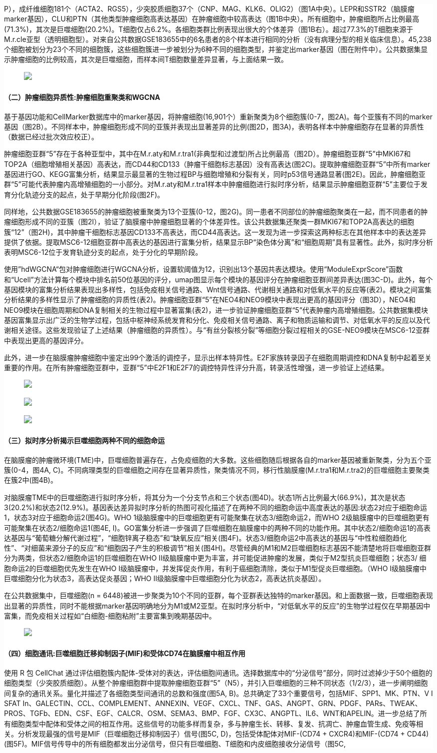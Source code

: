 P），成纤维细胞181个（ACTA2、RGS5），少突胶质细胞37个（CNP、MAG、KLK6、OLIG2）（图1A中央）。LEPR和SSTR2（脑膜瘤marker基因），CLU和PTN（其他类型肿瘤细胞高表达基因）在肿瘤细胞中较高表达（图1B中央）。所有细胞中，肿瘤细胞所占比例最高(71.3%)，其次是巨噬细胞(20.2%)。T细胞仅占6.2%。各细胞类群比例表现出很大的个体差异（图1B右）。超过77.3%的T细胞来源于M.r.cle亚型（透明细胞型）。对来自公共数据GSE183655中的6名患者的8个样本进行相同的分析（没有病理分型的相关临床信息）。45,238个细胞被划分为23个不同的细胞簇，这些细胞簇进一步被划分为6种不同的细胞类型，并鉴定出marker基因（图在附件中）。公共数据集显示肿瘤细胞的比例较高，其次是巨噬细胞，而样本间T细胞数量差异显著，与上面结果一致。</p><figure data-tool="mdnice编辑器"><img data-ratio="1.0459770114942528" data-src="https://mmbiz.qpic.cn/mmbiz_png/GL6g5Y3aR7d9oBzELOOLYaYSNqOMB1LlkjU0Viba0486AUz5DoqsNJcsyFLj9We2O5torZ4KUtomMBPN7zOtibqw/640?wx_fmt=png" data-type="png" data-w="696" src="https://mmbiz.qpic.cn/mmbiz_png/GL6g5Y3aR7d9oBzELOOLYaYSNqOMB1LlkjU0Viba0486AUz5DoqsNJcsyFLj9We2O5torZ4KUtomMBPN7zOtibqw/640?wx_fmt=png"></figure><h4 data-tool="mdnice编辑器"><span></span>（二）肿瘤细胞异质性:肿瘤细胞重聚类和WGCNA<span></span></h4><p data-tool="mdnice编辑器">基于基因功能和CellMarker数据库中的marker基因，将肿瘤细胞(16,901个）重新聚类为8个细胞簇(0-7，图2A)。每个亚簇有不同的marker基因（图2B）。不同样本中，肿瘤细胞形成不同的亚簇并表现出显著差异的比例(图2D，图3A)，表明各样本中肿瘤细胞存在显著的异质性（数据已经过批次效应校正）。</p><p data-tool="mdnice编辑器">肿瘤细胞亚群“5”存在于各种亚型中，其中在M.r.aty和M.r.tra1(非典型和过渡型)所占比例最高（图2D）。肿瘤细胞亚群“5”中MKI67和TOP2A（细胞增殖相关基因）高表达，而CD44和CD133（肿瘤干细胞标志基因）没有高表达(图2C)。提取肿瘤细胞亚群“5”中所有marker基因进行GO、KEGG富集分析，结果显示最显著的生物过程BP与细胞增殖和分裂有关，同时p53信号通路显著(图2E)。因此，肿瘤细胞亚群“5”可能代表肿瘤内高增殖细胞的一小部分。对M.r.aty和M.r.tra1样本中肿瘤细胞进行拟时序分析，结果显示肿瘤细胞亚群“5”主要位于发育分化轨迹分支的起点，处于早期分化阶段(图2F)。</p><p data-tool="mdnice编辑器">同样地，公共数据GSE183655的肿瘤细胞被重聚类为13个亚簇(0-12，图2G)。同一患者不同部位的肿瘤细胞聚类在一起，而不同患者的肿瘤细胞形成不同的亚簇（图2I），验证了脑膜瘤中肿瘤细胞显著的个体差异性。该公共数据集还聚类一群MKI67和TOP2A高表达的细胞簇“12”（图2H)，其中肿瘤干细胞标志基因CD133不高表达，而CD44高表达。这一发现为进一步探索这两种标志在其他样本中的表达差异提供了依据。提取MSC6-12细胞亚群中高表达的基因进行富集分析，结果显示BP“染色体分离”和“细胞周期”具有显著性。此外，拟时序分析表明MSC6-12位于发育轨迹分支的起点，处于分化的早期阶段。</p><p data-tool="mdnice编辑器">使用”hdWGCNA“包对肿瘤细胞进行WGCNA分析，设置软阈值为12，识别出13个基因共表达模块。使用“ModuleExprScore”函数和“Ucell”方法计算每个模块中排名前50位基因的评分，umap图显示每个模块的基因评分在肿瘤细胞亚群间差异表达(图3C-D)。此外，每个基因模块的富集分析结果表现出多样性，包括免疫相关信号通路、Wnt信号通路、代谢相关通路和对低氧水平的反应等(表2)。模块之间富集分析结果的多样性显示了肿瘤细胞的异质性(表2)。肿瘤细胞亚群“5”在NEO4和NEO9模块中表现出更高的基因评分（图3D），NEO4和NEO9模块在细胞周期和DNA复制相关的生物过程中显著富集(表2)，进一步验证肿瘤细胞亚群“5”代表肿瘤内高增殖细胞。公共数据集模块基因富集显示出广泛的生物学过程，包括中枢神经系统发育和分化、免疫相关信号通路、离子和物质运输和调节、对低氧水平的反应以及代谢相关途径。这些发现验证了上述结果（肿瘤细胞的异质性）。与“有丝分裂核分裂”等细胞分裂过程相关的GSE-NEO9模块在MSC6-12亚群中表现出更高的基因评分。</p><p data-tool="mdnice编辑器">此外，进一步在脑膜瘤肿瘤细胞中鉴定出99个激活的调控子，显示出样本特异性。E2F家族转录因子在细胞周期调控和DNA复制中起着至关重要的作用。在所有肿瘤细胞亚群中，亚群“5”中E2F1和E2F7的调控特异性评分升高，转录活性增强，进一步验证上述结果。</p><figure data-tool="mdnice编辑器"><img data-ratio="1.144" data-src="https://mmbiz.qpic.cn/mmbiz_png/GL6g5Y3aR7d9oBzELOOLYaYSNqOMB1Llshnr44TZh9IkwQAsom0AQibovQUgZVbcb4SMg3j6ia8HjibZVicBG7B1hQ/640?wx_fmt=png" data-type="png" data-w="625" src="https://mmbiz.qpic.cn/mmbiz_png/GL6g5Y3aR7d9oBzELOOLYaYSNqOMB1Llshnr44TZh9IkwQAsom0AQibovQUgZVbcb4SMg3j6ia8HjibZVicBG7B1hQ/640?wx_fmt=png"></figure><figure data-tool="mdnice编辑器"><img data-ratio="0.9401459854014599" data-src="https://mmbiz.qpic.cn/mmbiz_png/GL6g5Y3aR7d9oBzELOOLYaYSNqOMB1LliaqwTicxdd934mDqVAXgnfeDd5VNF9j3z84xLsa4HictaJGgFibUic6icXUA/640?wx_fmt=png" data-type="png" data-w="685" src="https://mmbiz.qpic.cn/mmbiz_png/GL6g5Y3aR7d9oBzELOOLYaYSNqOMB1LliaqwTicxdd934mDqVAXgnfeDd5VNF9j3z84xLsa4HictaJGgFibUic6icXUA/640?wx_fmt=png"></figure><figure data-tool="mdnice编辑器"><img data-ratio="0.41125541125541126" data-src="https://mmbiz.qpic.cn/mmbiz_png/GL6g5Y3aR7d9oBzELOOLYaYSNqOMB1LlsHRAe00beYawdc5cSecx2GvI36E7njfpaAembW2VdkDUh0PdBEMeSA/640?wx_fmt=png" data-type="png" data-w="693" src="https://mmbiz.qpic.cn/mmbiz_png/GL6g5Y3aR7d9oBzELOOLYaYSNqOMB1LlsHRAe00beYawdc5cSecx2GvI36E7njfpaAembW2VdkDUh0PdBEMeSA/640?wx_fmt=png"></figure><h4 data-tool="mdnice编辑器"><span></span>（三）拟时序分析揭示巨噬细胞两种不同的细胞命运<span></span></h4><p data-tool="mdnice编辑器">在脑膜瘤的肿瘤微环境(TME)中，巨噬细胞普遍存在，占免疫细胞的大多数。这些细胞随后根据各自的marker基因被重新聚类，分为五个亚簇(0-4，图4A, C)。不同病理类型的巨噬细胞之间存在显著异质性，聚类情况不同，移行性脑膜瘤(M.r.tra1和M.r.tra2)的巨噬细胞主要聚类在簇2中(图4B)。</p><p data-tool="mdnice编辑器">对脑膜瘤TME中的巨噬细胞进行拟时序分析，将其分为一个分支节点和三个状态(图4D)。状态1所占比例最大(66.9%)，其次是状态3(20.2%)和状态2(12.9%)。基因表达差异拟时序分析的热图可视化描述了在两种不同的细胞命运中高度表达的基因:状态2对应于细胞命运1，状态3对应于细胞命运2(图4G)。WHO 1级脑膜瘤中的巨噬细胞更有可能聚集在状态3/细胞命运2，而WHO 2级脑膜瘤中的巨噬细胞更有可能聚集在状态2/细胞命运1(图4E, I)。GO富集分析进一步强调了巨噬细胞在脑膜瘤中的两种不同的功能作用。其中状态2/细胞命运1的高表达基因与“葡萄糖分解代谢过程”，“细胞锌离子稳态”和“缺氧反应”相关(图4F)。状态3/细胞命运2中高表达的基因与“中性粒细胞趋化性”、“对细菌来源分子的反应”和“细胞因子产生的积极调节”相关(图4H)。尽管经典的M1和M2巨噬细胞标志基因不能清楚地将巨噬细胞亚群分为两类，但状态2/细胞命运1的巨噬细胞在WHO II级脑膜瘤中更为丰富，并可能促进肿瘤的发展，类似于M2型抗炎巨噬细胞；状态3/ 细胞命运2的巨噬细胞优先发生在WHO I级脑膜瘤中，并发挥促炎作用，有利于癌细胞清除，类似于M1型促炎巨噬细胞。（WHO I级脑膜瘤中巨噬细胞分化为状态3，高表达促炎基因；WHO II级脑膜瘤中巨噬细胞分化为状态2，高表达抗炎基因）。</p><p data-tool="mdnice编辑器">在公共数据集中，巨噬细胞(n = 6448)被进一步聚类为10个不同的亚群，每个亚群表达独特的marker基因。和上面数据一致，巨噬细胞表现出显著的异质性，同时不能根据marker基因明确地分为M1或M2亚型。在拟时序分析中，“对低氧水平的反应”的生物学过程仅在早期基因中富集，而免疫相关过程如“白细胞-细胞粘附”主要富集到晚期基因中。</p><figure data-tool="mdnice编辑器"><img data-ratio="0.9319148936170213" data-src="https://mmbiz.qpic.cn/mmbiz_png/GL6g5Y3aR7d9oBzELOOLYaYSNqOMB1LldrgwbZ7L451RgF4BppdykyARXKcnK04lEXHth3qNygeNTYfv7KqFeA/640?wx_fmt=png" data-type="png" data-w="705" src="https://mmbiz.qpic.cn/mmbiz_png/GL6g5Y3aR7d9oBzELOOLYaYSNqOMB1LldrgwbZ7L451RgF4BppdykyARXKcnK04lEXHth3qNygeNTYfv7KqFeA/640?wx_fmt=png"></figure><h4 data-tool="mdnice编辑器"><span></span>（四）细胞通讯:巨噬细胞迁移抑制因子(MIF)和受体CD74在脑膜瘤中相互作用<span></span></h4><p data-tool="mdnice编辑器">使用 R 包 CellChat 通过评估细胞簇内配体-受体对的表达，评估细胞间通讯。选择数据库中的“分泌信号”部分，同时过滤掉少于50个细胞的细胞类型（少突胶质细胞）。从整个肿瘤细胞群中提取肿瘤细胞亚群“5”（N5），并引入巨噬细胞的三种不同状态（1/2/3），进一步阐明细胞间复杂的通讯关系。量化并描述了各细胞类型间通讯的总数和强度(图5A, B)。总共确定了33个重要信号，包括MIF、SPP1、MK、PTN、V I SFAT In、GALECTIN、CCL、COMPLEMENT、ANNEXIN、VEGF、CXCL、TNF、GAS、ANGPT、GRN、PDGF、PARs、TWEAK、PROS、TGFb、EDN、CSF、EGF、CALCR、OSM、SEMA3、BMP、FGF、CX3C、ANGPTL、IL6、WNT和APELIN。进一步总结了所有细胞类型中配体和受体之间的相互作用。这些信号的功能多样而复杂，多与肿瘤生长、转移、复发、抗凋亡、肿瘤血管生成、免疫等相关。分析发现最强的信号是MIF（巨噬细胞迁移抑制因子）信号(图5C, D)，包括受体配体对MIF-(CD74 + CXCR4)和MIF-(CD74 + CD44)(图5F)。MIF信号传导中的所有细胞都发出分泌信号，但只有巨噬细胞、T细胞和内皮细胞接收分泌信号（图5C,